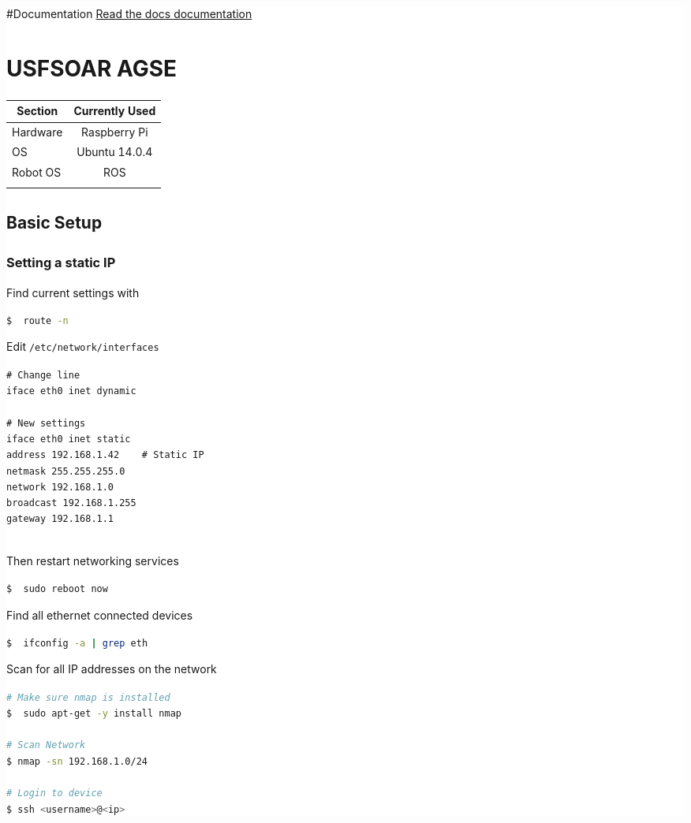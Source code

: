 #Documentation
[Read the docs documentation](http://agse-docs.readthedocs.org/en/latest/)

# USFSOAR AGSE

|  Section      | Currently Used|
| ------------- |:-------------:|
|  Hardware     | Raspberry Pi  |
|       OS      | Ubuntu 14.0.4       |
|       Robot OS        |      ROS      |
|   |      |

## Basic Setup

### Setting a static IP

Find current settings with 
```bash
$  route -n
```
Edit `/etc/network/interfaces`
```
# Change line 
iface eth0 inet dynamic

# New settings
iface eth0 inet static
address 192.168.1.42 	# Static IP
netmask 255.255.255.0
network 192.168.1.0
broadcast 192.168.1.255
gateway 192.168.1.1


```

Then restart networking services
```bash
$  sudo reboot now
```


Find all ethernet connected devices
```bash
$  ifconfig -a | grep eth
```

Scan for all IP addresses on the network
```bash
# Make sure nmap is installed
$  sudo apt-get -y install nmap

# Scan Network
$ nmap -sn 192.168.1.0/24

# Login to device
$ ssh <username>@<ip>
```
